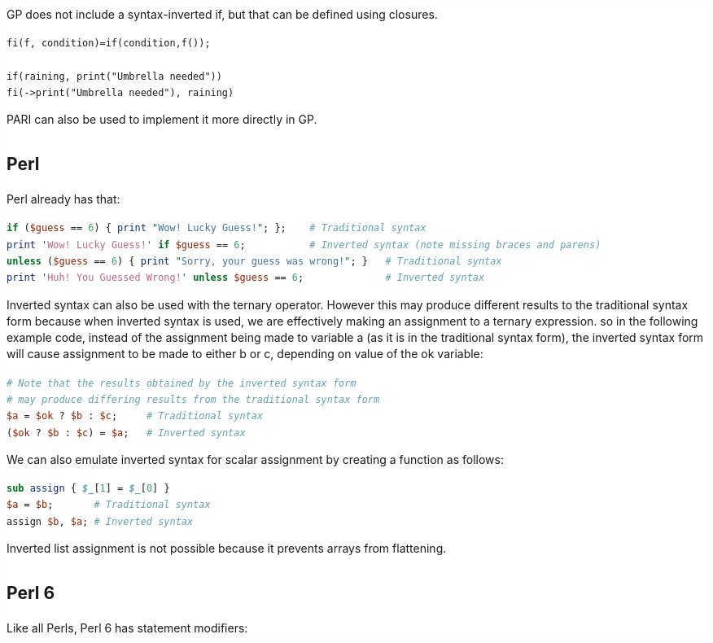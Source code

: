 GP does not include a syntax-inverted if, but that can be defined using closures.

```parigp
fi(f, condition)=if(condition,f());

if(raining, print("Umbrella needed"))
fi(->print("Umbrella needed"), raining)
```


PARI can also be used to implement it more directly in GP.


## Perl


Perl already has that:

```perl
if ($guess == 6) { print "Wow! Lucky Guess!"; };    # Traditional syntax
print 'Wow! Lucky Guess!' if $guess == 6;           # Inverted syntax (note missing braces and parens)
unless ($guess == 6) { print "Sorry, your guess was wrong!"; }   # Traditional syntax
print 'Huh! You Guessed Wrong!' unless $guess == 6;              # Inverted syntax
```


Inverted syntax can also be used with the ternary operator. 
However this may produce different results to the traditional syntax form because when inverted syntax is used, we are effectively making an assignment to a ternary expression. so in the following example code, instead of the assignment being made to variable a (as it is in the traditional syntax form), the inverted syntax form will cause assignment to be made to either b or c, depending on value of the ok variable:


```perl
# Note that the results obtained by the inverted syntax form
# may produce differing results from the traditional syntax form
$a = $ok ? $b : $c;     # Traditional syntax
($ok ? $b : $c) = $a;   # Inverted syntax
```


We can also emulate inverted syntax for scalar assignment by creating a function as follows:


```perl
sub assign { $_[1] = $_[0] }
$a = $b;       # Traditional syntax
assign $b, $a; # Inverted syntax
```


Inverted list assignment is not possible because it prevents arrays from flattening.


## Perl 6

Like all Perls, Perl 6 has statement modifiers:
